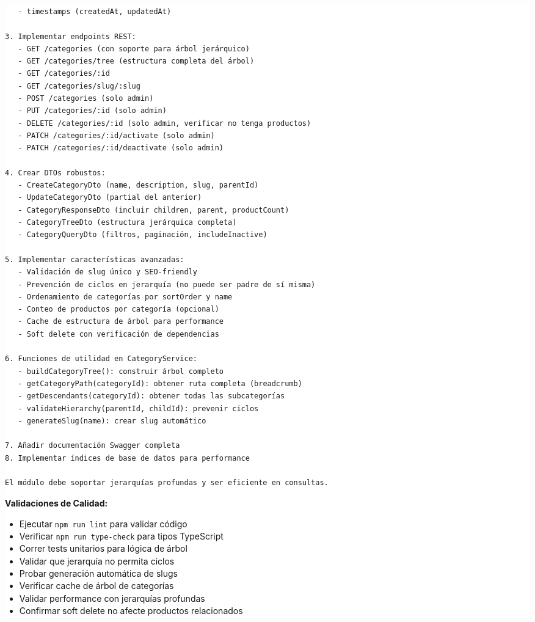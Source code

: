 ```
   - timestamps (createdAt, updatedAt)

3. Implementar endpoints REST:
   - GET /categories (con soporte para árbol jerárquico)
   - GET /categories/tree (estructura completa del árbol)
   - GET /categories/:id
   - GET /categories/slug/:slug
   - POST /categories (solo admin)
   - PUT /categories/:id (solo admin)
   - DELETE /categories/:id (solo admin, verificar no tenga productos)
   - PATCH /categories/:id/activate (solo admin)
   - PATCH /categories/:id/deactivate (solo admin)

4. Crear DTOs robustos:
   - CreateCategoryDto (name, description, slug, parentId)
   - UpdateCategoryDto (partial del anterior)
   - CategoryResponseDto (incluir children, parent, productCount)
   - CategoryTreeDto (estructura jerárquica completa)
   - CategoryQueryDto (filtros, paginación, includeInactive)

5. Implementar características avanzadas:
   - Validación de slug único y SEO-friendly
   - Prevención de ciclos en jerarquía (no puede ser padre de sí misma)
   - Ordenamiento de categorías por sortOrder y name
   - Conteo de productos por categoría (opcional)
   - Cache de estructura de árbol para performance
   - Soft delete con verificación de dependencias

6. Funciones de utilidad en CategoryService:
   - buildCategoryTree(): construir árbol completo
   - getCategoryPath(categoryId): obtener ruta completa (breadcrumb)
   - getDescendants(categoryId): obtener todas las subcategorías
   - validateHierarchy(parentId, childId): prevenir ciclos
   - generateSlug(name): crear slug automático

7. Añadir documentación Swagger completa
8. Implementar índices de base de datos para performance

El módulo debe soportar jerarquías profundas y ser eficiente en consultas.
```

**Validaciones de Calidad:**

- Ejecutar `npm run lint` para validar código
- Verificar `npm run type-check` para tipos TypeScript
- Correr tests unitarios para lógica de árbol
- Validar que jerarquía no permita ciclos
- Probar generación automática de slugs
- Verificar cache de árbol de categorías
- Validar performance con jerarquías profundas
- Confirmar soft delete no afecte productos relacionados
